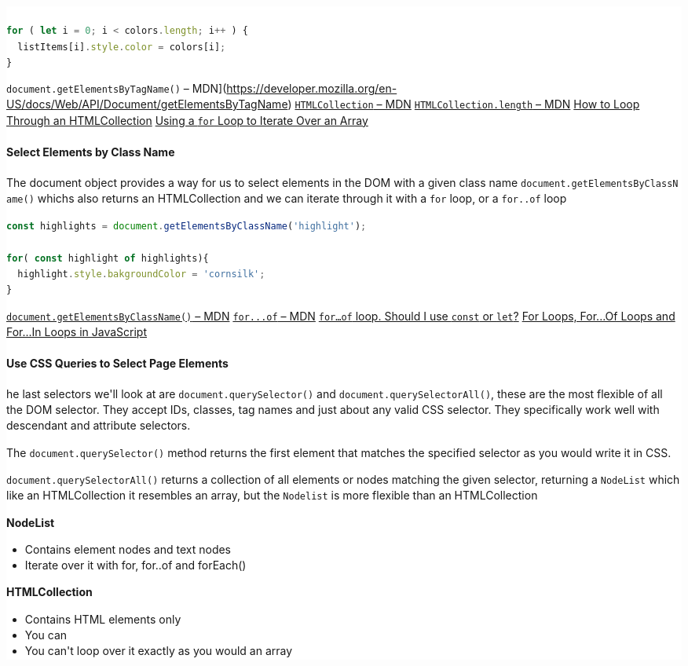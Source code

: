 ```javascript

for ( let i = 0; i < colors.length; i++ ) {
  listItems[i].style.color = colors[i];    
}
```
`document.getElementsByTagName()`  – MDN](https://developer.mozilla.org/en-US/docs/Web/API/Document/getElementsByTagName)
[`HTMLCollection`  – MDN](https://developer.mozilla.org/en-US/docs/Web/API/HTMLCollection)
[`HTMLCollection.length`  – MDN](https://developer.mozilla.org/en-US/docs/Web/API/HTMLCollection/length)
[How to Loop Through an HTMLCollection](https://dev.to/isabelxklee/how-to-loop-through-an-htmlcollection-379k)
[Using a  `for`  Loop to Iterate Over an Array](https://teamtreehouse.com/library/using-a-for-loop-to-iterate-over-an-array)

#### Select Elements by Class Name
The document object provides a way for us to select elements in the DOM with a given class name `document.getElementsByClassName()` whichs also returns an HTMLCollection and we can iterate through it with a `for` loop, or a `for..of` loop

```javascript
const highlights = document.getElementsByClassName('highlight');

for( const highlight of highlights){
  highlight.style.bakgroundColor = 'cornsilk';
}
```
[`document.getElementsByClassName()`  – MDN](https://developer.mozilla.org/en-US/docs/Web/API/Document/getElementsByClassName)
[`for...of`  – MDN](https://developer.mozilla.org/en-US/docs/Web/JavaScript/Reference/Statements/for...of)
[`for…of`  loop. Should I use  `const`  or  `let`?](https://stackoverflow.com/questions/58483101/for-of-loop-should-i-use-const-or-let)
[For Loops, For...Of Loops and For...In Loops in JavaScript](https://www.digitalocean.com/community/tutorials/for-loops-for-of-loops-and-for-in-loops-in-javascript)

#### Use CSS Queries to Select Page Elements
he last selectors we'll look at are `document.querySelector()` and `document.querySelectorAll()`, these are the most flexible of all the DOM selector. They accept IDs, classes, tag names and just about any valid CSS selector. They specifically work well with descendant and attribute selectors.

The `document.querySelector()` method returns the first element that matches the specified  selector as you would write it in CSS.

`document.querySelectorAll()` returns a collection of all elements or nodes matching the given selector, returning a `NodeList` which like an HTMLCollection it resembles an array, but the `Nodelist` is more flexible than an HTMLCollection

**NodeList**
- Contains element nodes and text nodes
- Iterate over it with for, for..of and forEach()

**HTMLCollection**
- Contains HTML elements only
- You can
- You can't loop over it exactly as you would an array
